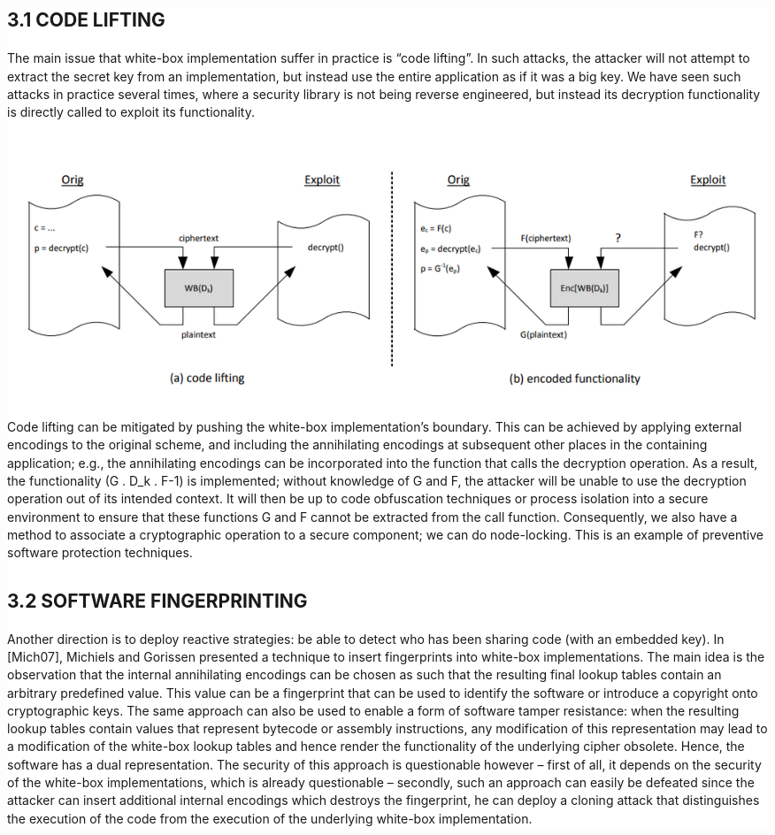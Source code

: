 ## 3.1 CODE LIFTING

The main issue that white-box implementation suffer in practice is “code lifting”. In such attacks, the attacker will not attempt to extract the secret key from an implementation, but instead use the entire application as if it was a big key. We have seen such attacks in practice several times, where a security library is not being reverse engineered, but instead its decryption functionality is directly called to exploit its functionality.

![](/img/posts/whitebox/whitebox05.png)

Code lifting can be mitigated by pushing the white-box implementation’s boundary. This can be achieved by applying external encodings to the original scheme, and including the annihilating encodings at subsequent other places in the containing application; e.g., the annihilating encodings can be incorporated into the function that calls the decryption operation. As a result, the functionality (G . D_k . F-1) is implemented; without knowledge of G and F, the attacker will be unable to use the decryption operation out of its intended context. It will then be up to code obfuscation techniques or process isolation into a secure environment to ensure that these functions G and F cannot be extracted from the call function. Consequently, we also have a method to associate a cryptographic operation to a secure component; we can do node-locking. This is an example of preventive software protection techniques.

## 3.2 SOFTWARE FINGERPRINTING

Another direction is to deploy reactive strategies: be able to detect who has been sharing code (with an embedded key). In [Mich07], Michiels and Gorissen presented a technique to insert fingerprints into white-box implementations. The main idea is the observation that the internal annihilating encodings can be chosen as such that the resulting final lookup tables contain an arbitrary predefined value. This value can be a fingerprint that can be used to identify the software or introduce a copyright onto cryptographic keys. The same approach can also be used to enable a form of software tamper resistance: when the resulting lookup tables contain values that represent bytecode or assembly instructions, any modification of this representation may lead to a modification of the white-box lookup tables and hence render the functionality of the underlying cipher obsolete. Hence, the software has a dual representation. The security of this approach is questionable however – first of all, it depends on the security of the white-box implementations, which is already questionable – secondly, such an approach can easily be defeated since the attacker can insert additional internal encodings which destroys the fingerprint, he can deploy a cloning attack that distinguishes the execution of the code from the execution of the underlying white-box implementation.

